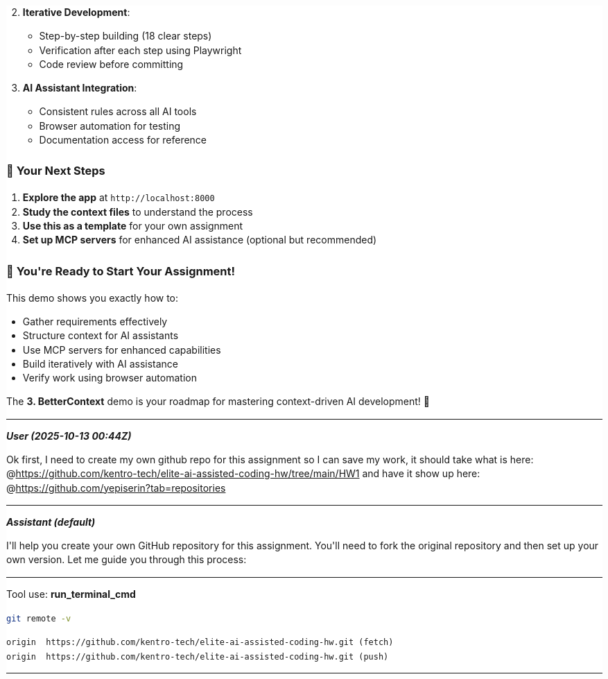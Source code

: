 2. **Iterative Development**:
   - Step-by-step building (18 clear steps)
   - Verification after each step using Playwright
   - Code review before committing

3. **AI Assistant Integration**:
   - Consistent rules across all AI tools
   - Browser automation for testing
   - Documentation access for reference

### 🔧 **Your Next Steps**

1. **Explore the app** at `http://localhost:8000`
2. **Study the context files** to understand the process
3. **Use this as a template** for your own assignment
4. **Set up MCP servers** for enhanced AI assistance (optional but recommended)

### 🎉 **You're Ready to Start Your Assignment!**

This demo shows you exactly how to:
- Gather requirements effectively
- Structure context for AI assistants  
- Use MCP servers for enhanced capabilities
- Build iteratively with AI assistance
- Verify work using browser automation

The **3. BetterContext** demo is your roadmap for mastering context-driven AI development! 🚀

---

_**User (2025-10-13 00:44Z)**_

Ok first, I need to create my own github repo for this assignment so I can save my work, it should take what is here: @https://github.com/kentro-tech/elite-ai-assisted-coding-hw/tree/main/HW1 and have it show up here: @https://github.com/yepiserin?tab=repositories 

---

_**Assistant (default)**_

I'll help you create your own GitHub repository for this assignment. You'll need to fork the original repository and then set up your own version. Let me guide you through this process:


---

Tool use: **run_terminal_cmd**

```bash
git remote -v
```

```
origin	https://github.com/kentro-tech/elite-ai-assisted-coding-hw.git (fetch)
origin	https://github.com/kentro-tech/elite-ai-assisted-coding-hw.git (push)

```

---